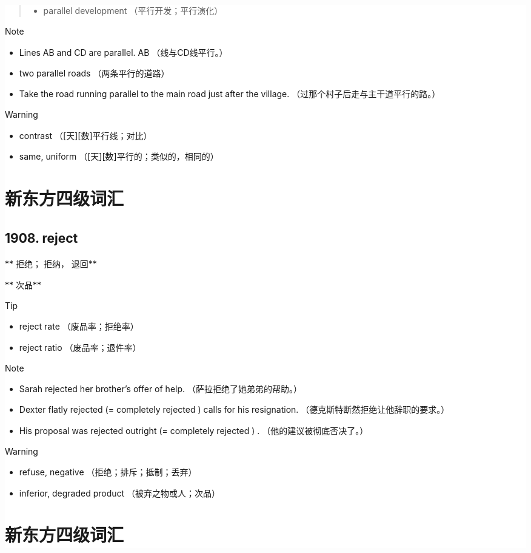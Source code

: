 > - parallel development （平行开发；平行演化）
>

> [!NOTE]
>
> - Lines AB and CD are parallel. AB （线与CD线平行。）
>
> - two parallel roads （两条平行的道路）
>
> - Take the road running parallel to the main road just after the village. （过那个村子后走与主干道平行的路。）
>

> [!WARNING]
>
> - contrast （[天][数]平行线；对比）
>
> - same, uniform （[天][数]平行的；类似的，相同的）
>

# 新东方四级词汇

## 1908. reject

** 拒绝； 拒纳， 退回**

** 次品**

> [!TIP]
>
> - reject rate （废品率；拒绝率）
>
> - reject ratio （废品率；退件率）
>

> [!NOTE]
>
> - Sarah rejected her brother’s offer of help. （萨拉拒绝了她弟弟的帮助。）
>
> - Dexter flatly rejected (= completely rejected ) calls for his resignation. （德克斯特断然拒绝让他辞职的要求。）
>
> - His proposal was rejected outright (= completely rejected ) . （他的建议被彻底否决了。）
>

> [!WARNING]
>
> - refuse, negative （拒绝；排斥；抵制；丢弃）
>
> - inferior, degraded product （被弃之物或人；次品）
>

# 新东方四级词汇
